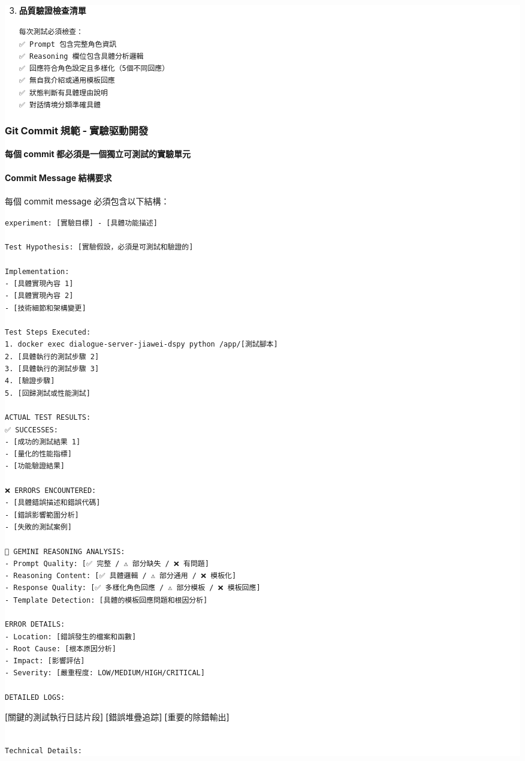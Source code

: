 3. **品質驗證檢查清單**
   ```
   每次測試必須檢查：
   ✅ Prompt 包含完整角色資訊
   ✅ Reasoning 欄位包含具體分析邏輯
   ✅ 回應符合角色設定且多樣化（5個不同回應）
   ✅ 無自我介紹或通用模板回應
   ✅ 狀態判斷有具體理由說明
   ✅ 對話情境分類準確具體
   ```

### Git Commit 規範 - 實驗驱動開發
**每個 commit 都必須是一個獨立可測試的實驗單元**

#### Commit Message 結構要求
每個 commit message 必須包含以下結構：

```
experiment: [實驗目標] - [具體功能描述]

Test Hypothesis: [實驗假設，必須是可測試和驗證的]

Implementation:
- [具體實現內容 1]
- [具體實現內容 2]
- [技術細節和架構變更]

Test Steps Executed:
1. docker exec dialogue-server-jiawei-dspy python /app/[測試腳本]
2. [具體執行的測試步驟 2]
3. [具體執行的測試步驟 3]
4. [驗證步驟]
5. [回歸測試或性能測試]

ACTUAL TEST RESULTS:
✅ SUCCESSES:
- [成功的測試結果 1]
- [量化的性能指標]
- [功能驗證結果]

❌ ERRORS ENCOUNTERED:
- [具體錯誤描述和錯誤代碼]
- [錯誤影響範圍分析]
- [失敗的測試案例]

🧠 GEMINI REASONING ANALYSIS:
- Prompt Quality: [✅ 完整 / ⚠️ 部分缺失 / ❌ 有問題]
- Reasoning Content: [✅ 具體邏輯 / ⚠️ 部分通用 / ❌ 模板化]
- Response Quality: [✅ 多樣化角色回應 / ⚠️ 部分模板 / ❌ 模板回應]
- Template Detection: [具體的模板回應問題和根因分析]

ERROR DETAILS:
- Location: [錯誤發生的檔案和函數]
- Root Cause: [根本原因分析]
- Impact: [影響評估]
- Severity: [嚴重程度: LOW/MEDIUM/HIGH/CRITICAL]

DETAILED LOGS:
```
[關鍵的測試執行日誌片段]
[錯誤堆疊追踪]
[重要的除錯輸出]
```

Technical Details:
```